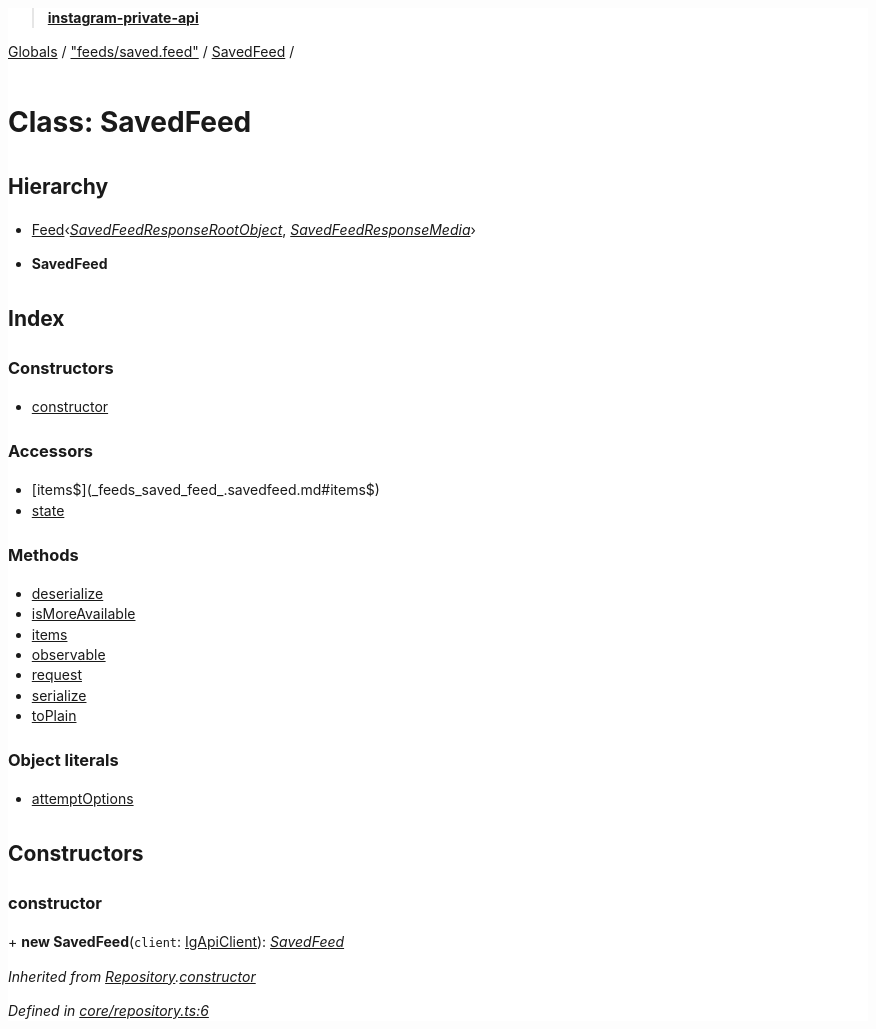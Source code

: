 > **[instagram-private-api](../README.md)**

[Globals](../README.md) / ["feeds/saved.feed"](../modules/_feeds_saved_feed_.md) / [SavedFeed](_feeds_saved_feed_.savedfeed.md) /

# Class: SavedFeed

## Hierarchy

  * [Feed](_core_feed_.feed.md)‹*[SavedFeedResponseRootObject](../interfaces/_responses_saved_feed_response_.savedfeedresponserootobject.md)*, *[SavedFeedResponseMedia](../interfaces/_responses_saved_feed_response_.savedfeedresponsemedia.md)*›

  * **SavedFeed**

## Index

### Constructors

* [constructor](_feeds_saved_feed_.savedfeed.md#constructor)

### Accessors

* [items$](_feeds_saved_feed_.savedfeed.md#items$)
* [state](_feeds_saved_feed_.savedfeed.md#state)

### Methods

* [deserialize](_feeds_saved_feed_.savedfeed.md#deserialize)
* [isMoreAvailable](_feeds_saved_feed_.savedfeed.md#ismoreavailable)
* [items](_feeds_saved_feed_.savedfeed.md#items)
* [observable](_feeds_saved_feed_.savedfeed.md#observable)
* [request](_feeds_saved_feed_.savedfeed.md#request)
* [serialize](_feeds_saved_feed_.savedfeed.md#serialize)
* [toPlain](_feeds_saved_feed_.savedfeed.md#toplain)

### Object literals

* [attemptOptions](_feeds_saved_feed_.savedfeed.md#attemptoptions)

## Constructors

###  constructor

\+ **new SavedFeed**(`client`: [IgApiClient](_core_client_.igapiclient.md)): *[SavedFeed](_feeds_saved_feed_.savedfeed.md)*

*Inherited from [Repository](_core_repository_.repository.md).[constructor](_core_repository_.repository.md#constructor)*

*Defined in [core/repository.ts:6](https://github.com/dilame/instagram-private-api/blob/e9c516c/src/core/repository.ts#L6)*
